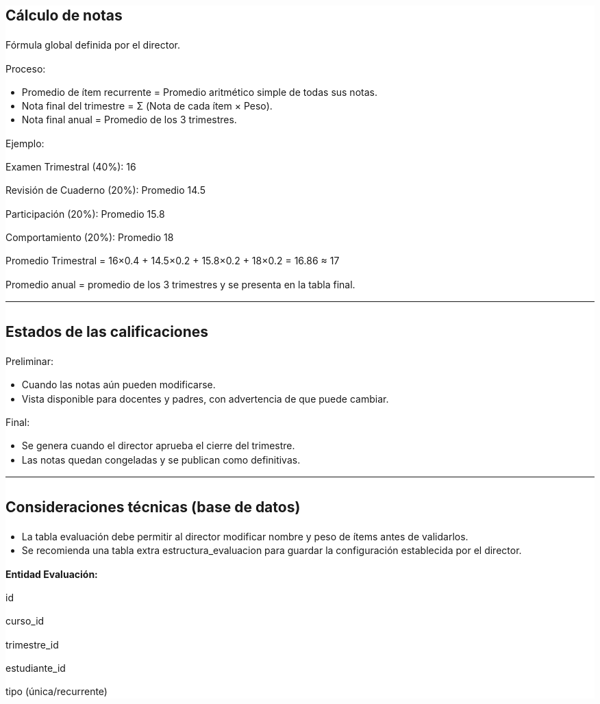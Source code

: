 
## Cálculo de notas

Fórmula global definida por el director.

Proceso:

- Promedio de ítem recurrente = Promedio aritmético simple de todas sus notas.
- Nota final del trimestre = Σ (Nota de cada ítem × Peso).
- Nota final anual = Promedio de los 3 trimestres.

Ejemplo:

Examen Trimestral (40%): 16

Revisión de Cuaderno (20%): Promedio 14.5

Participación (20%): Promedio 15.8

Comportamiento (20%): Promedio 18

Promedio Trimestral = 16×0.4 + 14.5×0.2 + 15.8×0.2 + 18×0.2 = 16.86 ≈ 17

Promedio anual = promedio de los 3 trimestres y se presenta en la tabla final.

---

## Estados de las calificaciones

Preliminar:

- Cuando las notas aún pueden modificarse.
- Vista disponible para docentes y padres, con advertencia de que puede cambiar.

Final:

- Se genera cuando el director aprueba el cierre del trimestre.
- Las notas quedan congeladas y se publican como definitivas.

---

## Consideraciones técnicas (base de datos)

- La tabla evaluación debe permitir al director modificar nombre y peso de ítems antes de validarlos.
- Se recomienda una tabla extra estructura_evaluacion para guardar la configuración establecida por el director.

**Entidad Evaluación:**

id

curso_id

trimestre_id

estudiante_id

tipo (única/recurrente)
